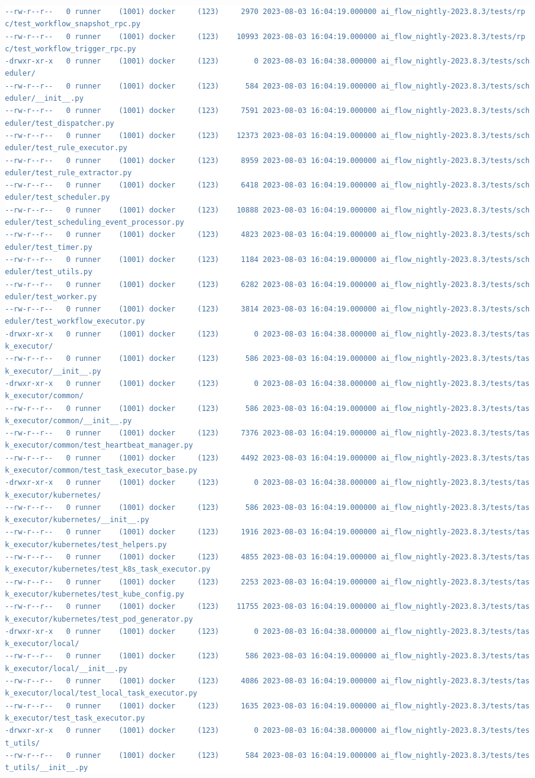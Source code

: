 ```diff
--rw-r--r--   0 runner    (1001) docker     (123)     2970 2023-08-03 16:04:19.000000 ai_flow_nightly-2023.8.3/tests/rpc/test_workflow_snapshot_rpc.py
--rw-r--r--   0 runner    (1001) docker     (123)    10993 2023-08-03 16:04:19.000000 ai_flow_nightly-2023.8.3/tests/rpc/test_workflow_trigger_rpc.py
-drwxr-xr-x   0 runner    (1001) docker     (123)        0 2023-08-03 16:04:38.000000 ai_flow_nightly-2023.8.3/tests/scheduler/
--rw-r--r--   0 runner    (1001) docker     (123)      584 2023-08-03 16:04:19.000000 ai_flow_nightly-2023.8.3/tests/scheduler/__init__.py
--rw-r--r--   0 runner    (1001) docker     (123)     7591 2023-08-03 16:04:19.000000 ai_flow_nightly-2023.8.3/tests/scheduler/test_dispatcher.py
--rw-r--r--   0 runner    (1001) docker     (123)    12373 2023-08-03 16:04:19.000000 ai_flow_nightly-2023.8.3/tests/scheduler/test_rule_executor.py
--rw-r--r--   0 runner    (1001) docker     (123)     8959 2023-08-03 16:04:19.000000 ai_flow_nightly-2023.8.3/tests/scheduler/test_rule_extractor.py
--rw-r--r--   0 runner    (1001) docker     (123)     6418 2023-08-03 16:04:19.000000 ai_flow_nightly-2023.8.3/tests/scheduler/test_scheduler.py
--rw-r--r--   0 runner    (1001) docker     (123)    10888 2023-08-03 16:04:19.000000 ai_flow_nightly-2023.8.3/tests/scheduler/test_scheduling_event_processor.py
--rw-r--r--   0 runner    (1001) docker     (123)     4823 2023-08-03 16:04:19.000000 ai_flow_nightly-2023.8.3/tests/scheduler/test_timer.py
--rw-r--r--   0 runner    (1001) docker     (123)     1184 2023-08-03 16:04:19.000000 ai_flow_nightly-2023.8.3/tests/scheduler/test_utils.py
--rw-r--r--   0 runner    (1001) docker     (123)     6282 2023-08-03 16:04:19.000000 ai_flow_nightly-2023.8.3/tests/scheduler/test_worker.py
--rw-r--r--   0 runner    (1001) docker     (123)     3814 2023-08-03 16:04:19.000000 ai_flow_nightly-2023.8.3/tests/scheduler/test_workflow_executor.py
-drwxr-xr-x   0 runner    (1001) docker     (123)        0 2023-08-03 16:04:38.000000 ai_flow_nightly-2023.8.3/tests/task_executor/
--rw-r--r--   0 runner    (1001) docker     (123)      586 2023-08-03 16:04:19.000000 ai_flow_nightly-2023.8.3/tests/task_executor/__init__.py
-drwxr-xr-x   0 runner    (1001) docker     (123)        0 2023-08-03 16:04:38.000000 ai_flow_nightly-2023.8.3/tests/task_executor/common/
--rw-r--r--   0 runner    (1001) docker     (123)      586 2023-08-03 16:04:19.000000 ai_flow_nightly-2023.8.3/tests/task_executor/common/__init__.py
--rw-r--r--   0 runner    (1001) docker     (123)     7376 2023-08-03 16:04:19.000000 ai_flow_nightly-2023.8.3/tests/task_executor/common/test_heartbeat_manager.py
--rw-r--r--   0 runner    (1001) docker     (123)     4492 2023-08-03 16:04:19.000000 ai_flow_nightly-2023.8.3/tests/task_executor/common/test_task_executor_base.py
-drwxr-xr-x   0 runner    (1001) docker     (123)        0 2023-08-03 16:04:38.000000 ai_flow_nightly-2023.8.3/tests/task_executor/kubernetes/
--rw-r--r--   0 runner    (1001) docker     (123)      586 2023-08-03 16:04:19.000000 ai_flow_nightly-2023.8.3/tests/task_executor/kubernetes/__init__.py
--rw-r--r--   0 runner    (1001) docker     (123)     1916 2023-08-03 16:04:19.000000 ai_flow_nightly-2023.8.3/tests/task_executor/kubernetes/test_helpers.py
--rw-r--r--   0 runner    (1001) docker     (123)     4855 2023-08-03 16:04:19.000000 ai_flow_nightly-2023.8.3/tests/task_executor/kubernetes/test_k8s_task_executor.py
--rw-r--r--   0 runner    (1001) docker     (123)     2253 2023-08-03 16:04:19.000000 ai_flow_nightly-2023.8.3/tests/task_executor/kubernetes/test_kube_config.py
--rw-r--r--   0 runner    (1001) docker     (123)    11755 2023-08-03 16:04:19.000000 ai_flow_nightly-2023.8.3/tests/task_executor/kubernetes/test_pod_generator.py
-drwxr-xr-x   0 runner    (1001) docker     (123)        0 2023-08-03 16:04:38.000000 ai_flow_nightly-2023.8.3/tests/task_executor/local/
--rw-r--r--   0 runner    (1001) docker     (123)      586 2023-08-03 16:04:19.000000 ai_flow_nightly-2023.8.3/tests/task_executor/local/__init__.py
--rw-r--r--   0 runner    (1001) docker     (123)     4086 2023-08-03 16:04:19.000000 ai_flow_nightly-2023.8.3/tests/task_executor/local/test_local_task_executor.py
--rw-r--r--   0 runner    (1001) docker     (123)     1635 2023-08-03 16:04:19.000000 ai_flow_nightly-2023.8.3/tests/task_executor/test_task_executor.py
-drwxr-xr-x   0 runner    (1001) docker     (123)        0 2023-08-03 16:04:38.000000 ai_flow_nightly-2023.8.3/tests/test_utils/
--rw-r--r--   0 runner    (1001) docker     (123)      584 2023-08-03 16:04:19.000000 ai_flow_nightly-2023.8.3/tests/test_utils/__init__.py
```